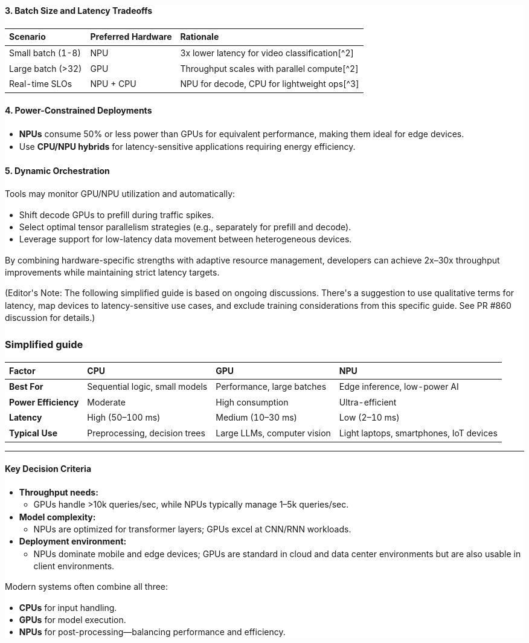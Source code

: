 #### **3. Batch Size and Latency Tradeoffs**

| Scenario          | Preferred Hardware | Rationale                                       |
| :---------------- | :----------------- | :---------------------------------------------- |
| Small batch (1-8) | NPU                | 3x lower latency for video classification[^2] |
| Large batch (>32) | GPU                | Throughput scales with parallel compute[^2]     |
| Real-time SLOs    | NPU + CPU          | NPU for decode, CPU for lightweight ops[^3]     |

#### **4. Power-Constrained Deployments**

- **NPUs** consume 50% or less power than GPUs for equivalent performance, making them ideal for edge devices.
- Use **CPU/NPU hybrids** for latency-sensitive applications requiring energy efficiency.

#### **5. Dynamic Orchestration**

Tools may monitor GPU/NPU utilization and automatically:

- Shift decode GPUs to prefill during traffic spikes.
- Select optimal tensor parallelism strategies (e.g., separately for prefill and decode).
- Leverage support for low-latency data movement between heterogeneous devices.

By combining hardware-specific strengths with adaptive resource management, developers can achieve 2x–30x throughput improvements while maintaining strict latency targets.

(Editor's Note: The following simplified guide is based on ongoing discussions. There's a suggestion to use qualitative terms for latency, map devices to latency-sensitive use cases, and exclude training considerations from this specific guide. See PR #860 discussion for details.)
### Simplified guide

| Factor               | CPU                             | GPU                                | NPU                            |
| :------------------- | :------------------------------ | :--------------------------------- | :----------------------------- |
| **Best For**         | Sequential logic, small models  | Performance, large batches         | Edge inference, low-power AI   |
| **Power Efficiency** | Moderate                        | High consumption                   | Ultra-efficient                |
| **Latency**          | High (50–100 ms)                | Medium (10–30 ms)                  | Low (2–10 ms)                  |
| **Typical Use**      | Preprocessing, decision trees   | Large LLMs, computer vision        | Light laptops, smartphones, IoT devices |

---

#### Key Decision Criteria

- **Throughput needs:**
    - GPUs handle >10k queries/sec, while NPUs typically manage 1–5k queries/sec.
- **Model complexity:**
    - NPUs are optimized for transformer layers; GPUs excel at CNN/RNN workloads.
- **Deployment environment:**
    - NPUs dominate mobile and edge devices; GPUs are standard in cloud and data center environments but are also usable in client environments.

Modern systems often combine all three:

- **CPUs** for input handling.
- **GPUs** for model execution.
- **NPUs** for post-processing—balancing performance and efficiency.
